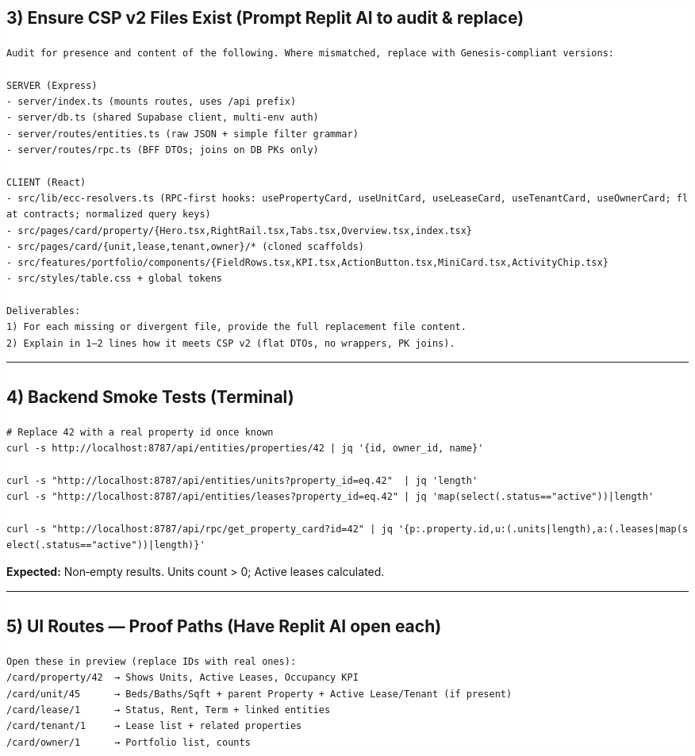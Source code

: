 
## 3) Ensure CSP v2 Files Exist (Prompt Replit AI to audit & replace)
```
Audit for presence and content of the following. Where mismatched, replace with Genesis-compliant versions:

SERVER (Express)
- server/index.ts (mounts routes, uses /api prefix)
- server/db.ts (shared Supabase client, multi-env auth)
- server/routes/entities.ts (raw JSON + simple filter grammar)
- server/routes/rpc.ts (BFF DTOs; joins on DB PKs only)

CLIENT (React)
- src/lib/ecc-resolvers.ts (RPC-first hooks: usePropertyCard, useUnitCard, useLeaseCard, useTenantCard, useOwnerCard; flat contracts; normalized query keys)
- src/pages/card/property/{Hero.tsx,RightRail.tsx,Tabs.tsx,Overview.tsx,index.tsx}
- src/pages/card/{unit,lease,tenant,owner}/* (cloned scaffolds)
- src/features/portfolio/components/{FieldRows.tsx,KPI.tsx,ActionButton.tsx,MiniCard.tsx,ActivityChip.tsx}
- src/styles/table.css + global tokens

Deliverables:
1) For each missing or divergent file, provide the full replacement file content.
2) Explain in 1–2 lines how it meets CSP v2 (flat DTOs, no wrappers, PK joins).
```

---

## 4) Backend Smoke Tests (Terminal)
```
# Replace 42 with a real property id once known
curl -s http://localhost:8787/api/entities/properties/42 | jq '{id, owner_id, name}'

curl -s "http://localhost:8787/api/entities/units?property_id=eq.42"  | jq 'length'
curl -s "http://localhost:8787/api/entities/leases?property_id=eq.42" | jq 'map(select(.status=="active"))|length'

curl -s "http://localhost:8787/api/rpc/get_property_card?id=42" | jq '{p:.property.id,u:(.units|length),a:(.leases|map(select(.status=="active"))|length)}'
```

**Expected:** Non‑empty results. Units count > 0; Active leases calculated.

---

## 5) UI Routes — Proof Paths (Have Replit AI open each)
```
Open these in preview (replace IDs with real ones):
/card/property/42  → Shows Units, Active Leases, Occupancy KPI
/card/unit/45      → Beds/Baths/Sqft + parent Property + Active Lease/Tenant (if present)
/card/lease/1      → Status, Rent, Term + linked entities
/card/tenant/1     → Lease list + related properties
/card/owner/1      → Portfolio list, counts
```
